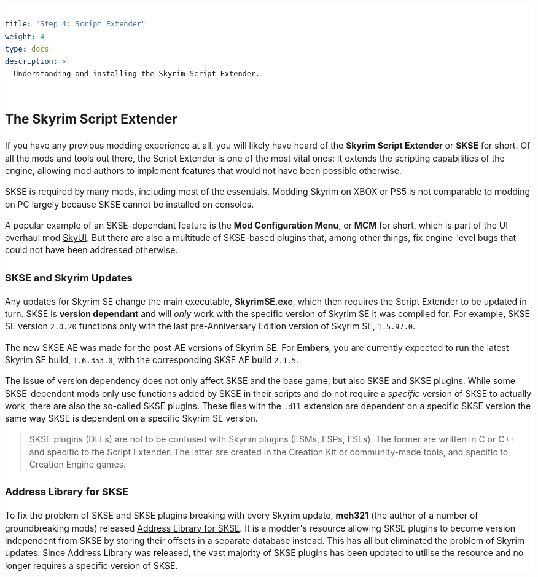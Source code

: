 ```yaml
---
title: "Step 4: Script Extender"
weight: 4
type: docs
description: >
  Understanding and installing the Skyrim Script Extender.
---
```


## The Skyrim Script Extender

If you have any previous modding experience at all, you will likely have heard of the **Skyrim Script Extender** or **SKSE** for short. Of all the mods and tools out there, the Script Extender is one of the most vital ones: It extends the scripting capabilities of the engine, allowing mod authors to implement features that would not have been possible otherwise.

SKSE is required by many mods, including most of the essentials. Modding Skyrim on XBOX or PS5 is not comparable to modding on PC largely because SKSE cannot be installed on consoles.

A popular example of an SKSE-dependant feature is the **Mod Configuration Menu**, or **MCM** for short, which is part of the UI overhaul mod [SkyUI](https://www.nexusmods.com/skyrimspecialedition/mods/12604). But there are also a multitude of SKSE-based plugins that, among other things, fix engine-level bugs that could not have been addressed otherwise.

### SKSE and Skyrim Updates

Any updates for Skyrim SE change the main executable, **SkyrimSE.exe**, which then requires the Script Extender to be updated in turn. SKSE is **version dependant** and will *only* work with the specific version of Skyrim SE it was compiled for. For example, SKSE SE version `2.0.20` functions only with the last pre-Anniversary Edition version of Skyrim SE, `1.5.97.0`.

The new SKSE AE was made for the post-AE versions of Skyrim SE. For **Embers**, you are currently expected to run the latest Skyrim SE build, `1.6.353.0`, with the corresponding SKSE AE build `2.1.5`.

The issue of version dependency does not only affect SKSE and the base game, but also SKSE and SKSE plugins. While some SKSE-dependent mods only use functions added by SKSE in their scripts and do not require a *specific* version of SKSE to actually work, there are also the so-called SKSE plugins. These files with the `.dll` extension are dependent on a specific SKSE version the same way SKSE is dependent on a specific Skyrim SE version.

> SKSE plugins (DLLs) are not to be confused with Skyrim plugins (ESMs, ESPs, ESLs). The former are written in C or C++ and specific to the Script Extender. The latter are created in the Creation Kit or community-made tools, and specific to Creation Engine games.

### Address Library for SKSE

To fix the problem of SKSE and SKSE plugins breaking with every Skyrim update, **meh321** (the author of a number of groundbreaking mods) released [Address Library for SKSE](https://www.nexusmods.com/skyrimspecialedition/mods/32444). It is a modder's resource allowing SKSE plugins to become version independent from SKSE by storing their offsets in a separate database instead. This has all but eliminated the problem of Skyrim updates: Since Address Library was released, the vast majority of SKSE plugins has been updated to utilise the resource and no longer requires a specific version of SKSE.
